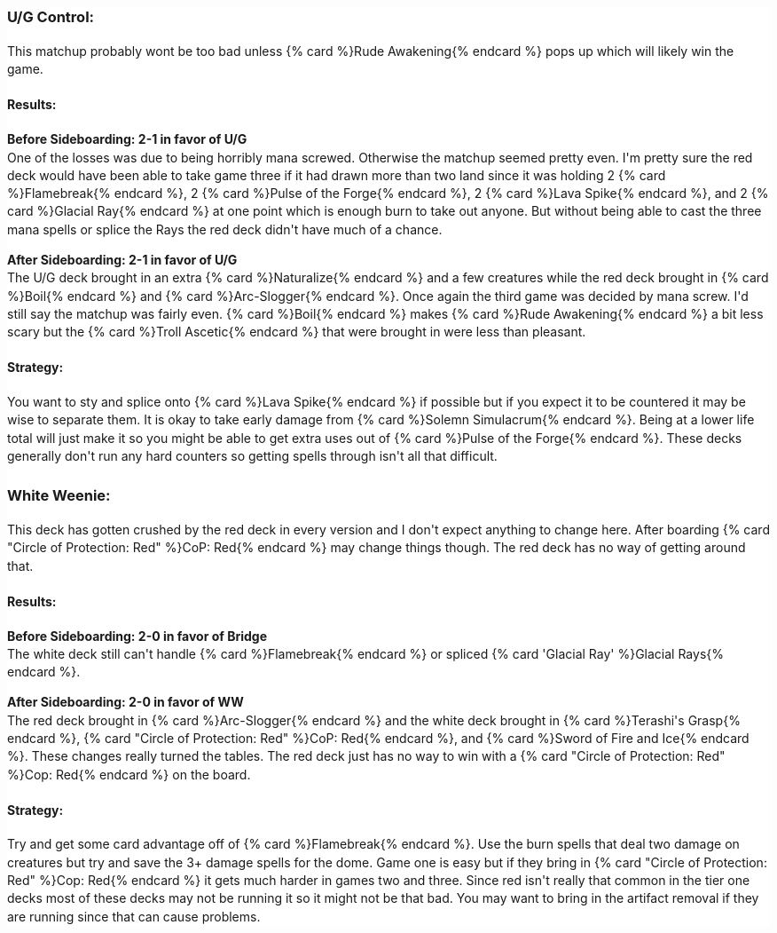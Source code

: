 

### U/G Control:


This matchup probably wont be too bad unless {% card %}Rude Awakening{% endcard %} pops up which will likely win the game.

#### Results:
**Before Sideboarding: 2-1 in favor of U/G**  
One of the losses was due to being horribly mana screwed. Otherwise the matchup seemed pretty even. I'm pretty sure the red deck would have been able to take game three if it had drawn more than two land since it was holding 2 {% card %}Flamebreak{% endcard %}, 2 {% card %}Pulse of the Forge{% endcard %}, 2 {% card %}Lava Spike{% endcard %}, and 2 {% card %}Glacial Ray{% endcard %} at one point which is enough burn to take out anyone. But without being able to cast the three mana spells or splice the Rays the red deck didn't have much of a chance.

**After Sideboarding: 2-1 in favor of U/G**  
The U/G deck brought in an extra {% card %}Naturalize{% endcard %} and a few creatures while the red deck brought in {% card %}Boil{% endcard %} and {% card %}Arc-Slogger{% endcard %}. Once again the third game was decided by mana screw. I'd still say the matchup was fairly even. {% card %}Boil{% endcard %} makes {% card %}Rude Awakening{% endcard %} a bit less scary but the {% card %}Troll Ascetic{% endcard %} that were brought in were less than pleasant.

#### Strategy:
You want to sty and splice onto {% card %}Lava Spike{% endcard %} if possible but if you expect it to be countered it may be wise to separate them. It is okay to take early damage from {% card %}Solemn Simulacrum{% endcard %}. Being at a lower life total will just make it so you might be able to get extra uses out of {% card %}Pulse of the Forge{% endcard %}. These decks generally don't run any hard counters so getting spells through isn't all that difficult.



### White Weenie:



This deck has gotten crushed by the red deck in every version and I don't expect anything to change here. After boarding {% card "Circle of Protection: Red" %}CoP: Red{% endcard %} may change things though. The red deck has no way of getting around that.

#### Results:
**Before Sideboarding: 2-0 in favor of Bridge**  
The white deck still can't handle {% card %}Flamebreak{% endcard %} or spliced {% card 'Glacial Ray' %}Glacial Rays{% endcard %}.

**After Sideboarding: 2-0 in favor of WW**  
The red deck brought in {% card %}Arc-Slogger{% endcard %} and the white deck brought in {% card %}Terashi's Grasp{% endcard %}, {% card "Circle of Protection: Red" %}CoP: Red{% endcard %}, and {% card %}Sword of Fire and Ice{% endcard %}. These changes really turned the tables. The red deck just has no way to win with a {% card "Circle of Protection: Red" %}Cop: Red{% endcard %} on the board.

#### Strategy:
Try and get some card advantage off of {% card %}Flamebreak{% endcard %}. Use the burn spells that deal two damage on creatures but try and save the 3+ damage spells for the dome. Game one is easy but if they bring in {% card "Circle of Protection: Red" %}Cop: Red{% endcard %} it gets much harder in games two and three. Since red isn't really that common in the tier one decks most of these decks may not be running it so it might not be that bad. You may want to bring in the artifact removal if they are running since that can cause problems.
